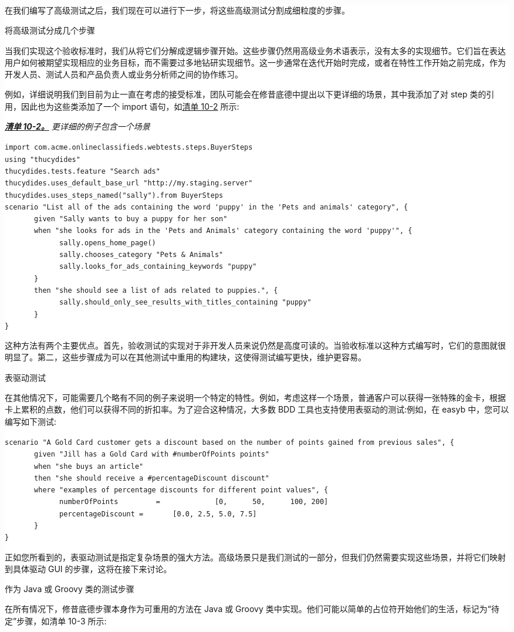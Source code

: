 在我们编写了高级测试之后，我们现在可以进行下一步，将这些高级测试分割成细粒度的步骤。

将高级测试分成几个步骤

当我们实现这个验收标准时，我们从将它们分解成逻辑步骤开始。这些步骤仍然用高级业务术语表示，没有太多的实现细节。它们旨在表达用户如何被期望实现相应的业务目标，而不需要过多地钻研实现细节。这一步通常在迭代开始时完成，或者在特性工作开始之前完成，作为开发人员、测试人员和产品负责人或业务分析师之间的协作练习。

例如，详细说明我们到目前为止一直在考虑的接受标准，团队可能会在修昔底德中提出以下更详细的场景，其中我添加了对 step 类的引用，因此也为这些类添加了一个 import 语句，如[清单 10-2](#list2) 所示:

***[清单 10-2。](#_list2)*** *更详细的例子包含一个场景*

```
import com.acme.onlineclassifieds.webtests.steps.BuyerSteps
using "thucydides"
thucydides.tests.feature "Search ads"
thucydides.uses_default_base_url "http://my.staging.server"
thucydides.uses_steps_named("sally").from BuyerSteps
scenario "List all of the ads containing the word 'puppy' in the 'Pets and animals' category", {
       given "Sally wants to buy a puppy for her son"
       when "she looks for ads in the 'Pets and Animals' category containing the word 'puppy'", {
             sally.opens_home_page()
             sally.chooses_category "Pets & Animals"
             sally.looks_for_ads_containing_keywords "puppy"
       }
       then "she should see a list of ads related to puppies.", {
             sally.should_only_see_results_with_titles_containing "puppy"
       }
}
```

这种方法有两个主要优点。首先，验收测试的实现对于非开发人员来说仍然是高度可读的。当验收标准以这种方式编写时，它们的意图就很明显了。第二，这些步骤成为可以在其他测试中重用的构建块，这使得测试编写更快，维护更容易。

表驱动测试

在其他情况下，可能需要几个略有不同的例子来说明一个特定的特性。例如，考虑这样一个场景，普通客户可以获得一张特殊的金卡，根据卡上累积的点数，他们可以获得不同的折扣率。为了迎合这种情况，大多数 BDD 工具也支持使用表驱动的测试:例如，在 easyb 中，您可以编写如下测试:

```
scenario "A Gold Card customer gets a discount based on the number of points gained from previous sales", {
       given "Jill has a Gold Card with #numberOfPoints points"
       when "she buys an article"
       then "she should receive a #percentageDiscount discount"
       where "examples of percentage discounts for different point values", {
             numberOfPoints         =             [0,      50,      100, 200]
             percentageDiscount =       [0.0, 2.5, 5.0, 7.5]
       }
}
```

正如您所看到的，表驱动测试是指定复杂场景的强大方法。高级场景只是我们测试的一部分，但我们仍然需要实现这些场景，并将它们映射到具体驱动 GUI 的步骤，这将在接下来讨论。

作为 Java 或 Groovy 类的测试步骤

在所有情况下，修昔底德步骤本身作为可重用的方法在 Java 或 Groovy 类中实现。他们可能以简单的占位符开始他们的生活，标记为“待定”步骤，如清单 10-3 所示:
